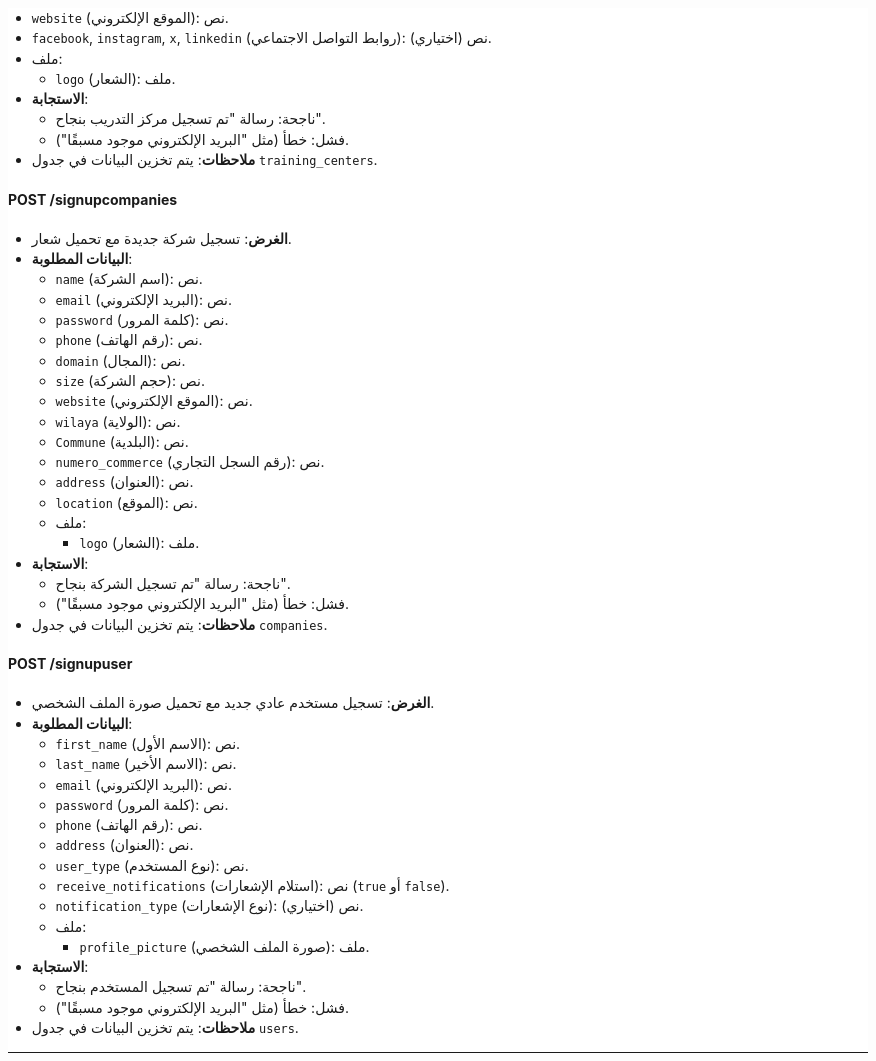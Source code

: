   - `website` (الموقع الإلكتروني): نص.
  - `facebook`, `instagram`, `x`, `linkedin` (روابط التواصل الاجتماعي): نص (اختياري).
  - ملف:
    - `logo` (الشعار): ملف.
- **الاستجابة**:
  - ناجحة: رسالة "تم تسجيل مركز التدريب بنجاح".
  - فشل: خطأ (مثل "البريد الإلكتروني موجود مسبقًا").
- **ملاحظات**: يتم تخزين البيانات في جدول `training_centers`.

#### **POST /signupcompanies**
- **الغرض**: تسجيل شركة جديدة مع تحميل شعار.
- **البيانات المطلوبة**:
  - `name` (اسم الشركة): نص.
  - `email` (البريد الإلكتروني): نص.
  - `password` (كلمة المرور): نص.
  - `phone` (رقم الهاتف): نص.
  - `domain` (المجال): نص.
  - `size` (حجم الشركة): نص.
  - `website` (الموقع الإلكتروني): نص.
  - `wilaya` (الولاية): نص.
  - `Commune` (البلدية): نص.
  - `numero_commerce` (رقم السجل التجاري): نص.
  - `address` (العنوان): نص.
  - `location` (الموقع): نص.
  - ملف:
    - `logo` (الشعار): ملف.
- **الاستجابة**:
  - ناجحة: رسالة "تم تسجيل الشركة بنجاح".
  - فشل: خطأ (مثل "البريد الإلكتروني موجود مسبقًا").
- **ملاحظات**: يتم تخزين البيانات في جدول `companies`.

#### **POST /signupuser**
- **الغرض**: تسجيل مستخدم عادي جديد مع تحميل صورة الملف الشخصي.
- **البيانات المطلوبة**:
  - `first_name` (الاسم الأول): نص.
  - `last_name` (الاسم الأخير): نص.
  - `email` (البريد الإلكتروني): نص.
  - `password` (كلمة المرور): نص.
  - `phone` (رقم الهاتف): نص.
  - `address` (العنوان): نص.
  - `user_type` (نوع المستخدم): نص.
  - `receive_notifications` (استلام الإشعارات): نص (`true` أو `false`).
  - `notification_type` (نوع الإشعارات): نص (اختياري).
  - ملف:
    - `profile_picture` (صورة الملف الشخصي): ملف.
- **الاستجابة**:
  - ناجحة: رسالة "تم تسجيل المستخدم بنجاح".
  - فشل: خطأ (مثل "البريد الإلكتروني موجود مسبقًا").
- **ملاحظات**: يتم تخزين البيانات في جدول `users`.

---
